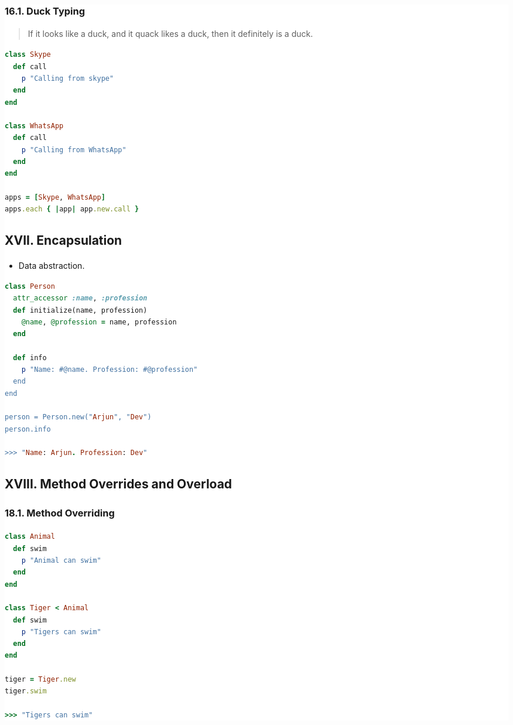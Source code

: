 ### 16.1. Duck Typing
> If it looks like a duck, and it quack likes a duck, then it definitely is a duck.

```rb
class Skype
  def call
    p "Calling from skype"
  end
end

class WhatsApp
  def call
    p "Calling from WhatsApp"
  end
end

apps = [Skype, WhatsApp]
apps.each { |app| app.new.call }
```

## XVII. Encapsulation
- Data abstraction.
```rb
class Person
  attr_accessor :name, :profession
  def initialize(name, profession)
    @name, @profession = name, profession
  end

  def info
    p "Name: #@name. Profession: #@profession"
  end
end

person = Person.new("Arjun", "Dev")
person.info

>>> "Name: Arjun. Profession: Dev"
```

## XVIII. Method Overrides and Overload
### 18.1. Method Overriding
```rb
class Animal
  def swim
    p "Animal can swim"
  end
end

class Tiger < Animal
  def swim
    p "Tigers can swim"
  end
end

tiger = Tiger.new
tiger.swim

>>> "Tigers can swim"
```
